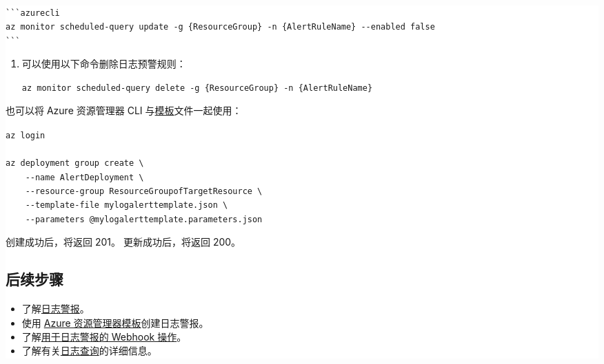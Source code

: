     ```azurecli
    az monitor scheduled-query update -g {ResourceGroup} -n {AlertRuleName} --enabled false
    ```

1. 可以使用以下命令删除日志预警规则：

    ```azurecli
    az monitor scheduled-query delete -g {ResourceGroup} -n {AlertRuleName}
    ```

也可以将 Azure 资源管理器 CLI 与[模板](./alerts-log-create-templates.md)文件一起使用：

```azurecli
az login

az deployment group create \
    --name AlertDeployment \
    --resource-group ResourceGroupofTargetResource \
    --template-file mylogalerttemplate.json \
    --parameters @mylogalerttemplate.parameters.json
```

创建成功后，将返回 201。 更新成功后，将返回 200。

## <a name="next-steps"></a>后续步骤

* 了解[日志警报](./alerts-unified-log.md)。
* 使用 [Azure 资源管理器模板](./alerts-log-create-templates.md)创建日志警报。
* 了解[用于日志警报的 Webhook 操作](./alerts-log-webhook.md)。
* 了解有关[日志查询](../logs/log-query-overview.md)的详细信息。
